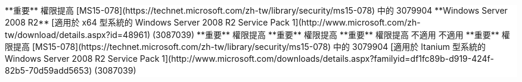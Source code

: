 </td>
<td style="border:1px solid black;">
**重要**  
權限提高

</td>
<td style="border:1px solid black;">
[MS15-078](https://technet.microsoft.com/zh-tw/library/security/ms15-078) 中的 3079904

</td>
</tr>
<tr>
<td style="border:1px solid black;" colspan="8">
**Windows Server 2008 R2**

</td>
</tr>
<tr>
<td style="border:1px solid black;">
[適用於 x64 型系統的 Windows Server 2008 R2 Service Pack 1](http://www.microsoft.com/zh-tw/download/details.aspx?id=48961)  
(3087039)

</td>
<td style="border:1px solid black;">
**重要**  
權限提高

</td>
<td style="border:1px solid black;">
**重要**  
權限提高

</td>
<td style="border:1px solid black;">
**重要**  
權限提高

</td>
<td style="border:1px solid black;">
不適用

</td>
<td style="border:1px solid black;">
不適用

</td>
<td style="border:1px solid black;">
**重要**  
權限提高

</td>
<td style="border:1px solid black;">
[MS15-078](https://technet.microsoft.com/zh-tw/library/security/ms15-078) 中的 3079904

</td>
</tr>
<tr>
<td style="border:1px solid black;">
[適用於 Itanium 型系統的 Windows Server 2008 R2 Service Pack 1](http://www.microsoft.com/downloads/details.aspx?familyid=df1fc89b-d919-424f-82b5-70d59add5653)  
(3087039)
